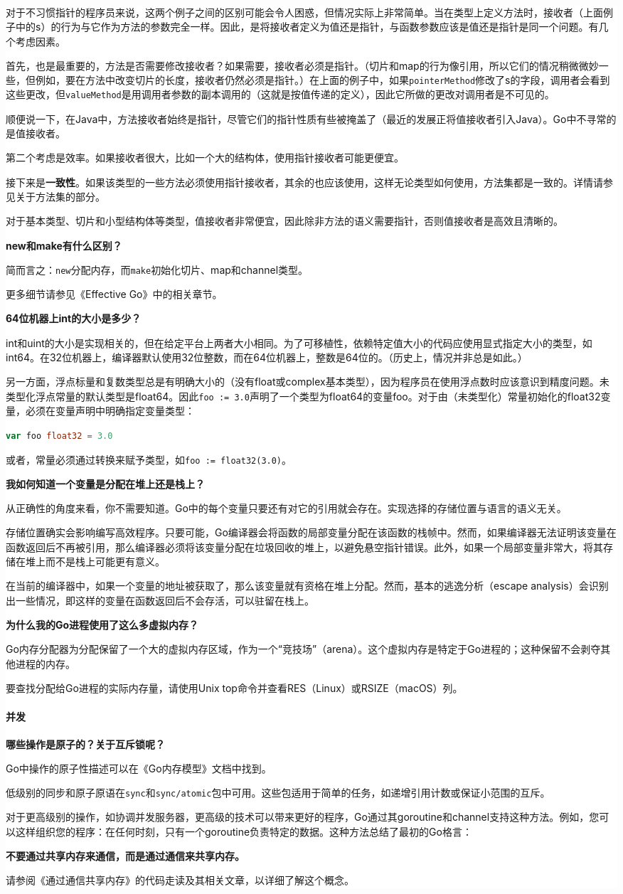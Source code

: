 对于不习惯指针的程序员来说，这两个例子之间的区别可能会令人困惑，但情况实际上非常简单。当在类型上定义方法时，接收者（上面例子中的s）的行为与它作为方法的参数完全一样。因此，是将接收者定义为值还是指针，与函数参数应该是值还是指针是同一个问题。有几个考虑因素。

首先，也是最重要的，方法是否需要修改接收者？如果需要，接收者必须是指针。（切片和map的行为像引用，所以它们的情况稍微微妙一些，但例如，要在方法中改变切片的长度，接收者仍然必须是指针。）在上面的例子中，如果`pointerMethod`修改了s的字段，调用者会看到这些更改，但`valueMethod`是用调用者参数的副本调用的（这就是按值传递的定义），因此它所做的更改对调用者是不可见的。

顺便说一下，在Java中，方法接收者始终是指针，尽管它们的指针性质有些被掩盖了（最近的发展正将值接收者引入Java）。Go中不寻常的是值接收者。

第二个考虑是效率。如果接收者很大，比如一个大的结构体，使用指针接收者可能更便宜。

接下来是**一致性**。如果该类型的一些方法必须使用指针接收者，其余的也应该使用，这样无论类型如何使用，方法集都是一致的。详情请参见关于方法集的部分。

对于基本类型、切片和小型结构体等类型，值接收者非常便宜，因此除非方法的语义需要指针，否则值接收者是高效且清晰的。

**new和make有什么区别？**

简而言之：`new`分配内存，而`make`初始化切片、map和channel类型。

更多细节请参见《Effective Go》中的相关章节。

**64位机器上int的大小是多少？**

int和uint的大小是实现相关的，但在给定平台上两者大小相同。为了可移植性，依赖特定值大小的代码应使用显式指定大小的类型，如int64。在32位机器上，编译器默认使用32位整数，而在64位机器上，整数是64位的。（历史上，情况并非总是如此。）

另一方面，浮点标量和复数类型总是有明确大小的（没有float或complex基本类型），因为程序员在使用浮点数时应该意识到精度问题。未类型化浮点常量的默认类型是float64。因此`foo := 3.0`声明了一个类型为float64的变量foo。对于由（未类型化）常量初始化的float32变量，必须在变量声明中明确指定变量类型：

```go
var foo float32 = 3.0
```

或者，常量必须通过转换来赋予类型，如`foo := float32(3.0)`。

**我如何知道一个变量是分配在堆上还是栈上？**

从正确性的角度来看，你不需要知道。Go中的每个变量只要还有对它的引用就会存在。实现选择的存储位置与语言的语义无关。

存储位置确实会影响编写高效程序。只要可能，Go编译器会将函数的局部变量分配在该函数的栈帧中。然而，如果编译器无法证明该变量在函数返回后不再被引用，那么编译器必须将该变量分配在垃圾回收的堆上，以避免悬空指针错误。此外，如果一个局部变量非常大，将其存储在堆上而不是栈上可能更有意义。

在当前的编译器中，如果一个变量的地址被获取了，那么该变量就有资格在堆上分配。然而，基本的逃逸分析（escape analysis）会识别出一些情况，即这样的变量在函数返回后不会存活，可以驻留在栈上。

**为什么我的Go进程使用了这么多虚拟内存？**

Go内存分配器为分配保留了一个大的虚拟内存区域，作为一个“竞技场”（arena）。这个虚拟内存是特定于Go进程的；这种保留不会剥夺其他进程的内存。

要查找分配给Go进程的实际内存量，请使用Unix top命令并查看RES（Linux）或RSIZE（macOS）列。

#### 并发

**哪些操作是原子的？关于互斥锁呢？**

Go中操作的原子性描述可以在《Go内存模型》文档中找到。

低级别的同步和原子原语在`sync`和`sync/atomic`包中可用。这些包适用于简单的任务，如递增引用计数或保证小范围的互斥。

对于更高级别的操作，如协调并发服务器，更高级的技术可以带来更好的程序，Go通过其goroutine和channel支持这种方法。例如，您可以这样组织您的程序：在任何时刻，只有一个goroutine负责特定的数据。这种方法总结了最初的Go格言：

**不要通过共享内存来通信，而是通过通信来共享内存。**

请参阅《通过通信共享内存》的代码走读及其相关文章，以详细了解这个概念。
